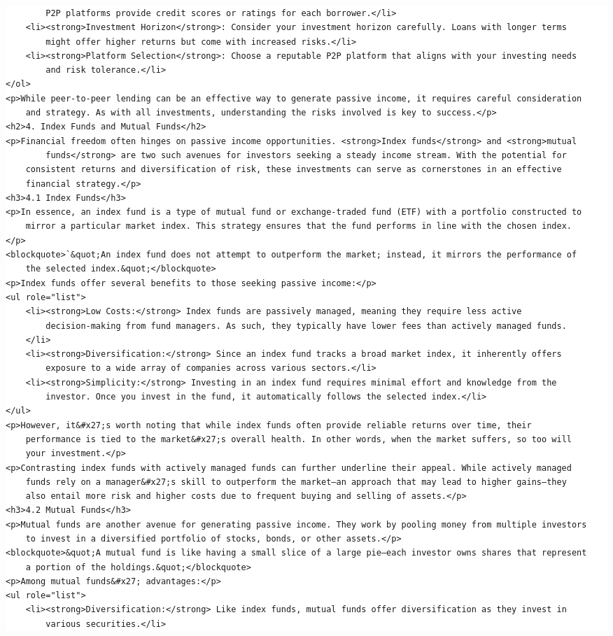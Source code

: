             P2P platforms provide credit scores or ratings for each borrower.</li>
        <li><strong>Investment Horizon</strong>: Consider your investment horizon carefully. Loans with longer terms
            might offer higher returns but come with increased risks.</li>
        <li><strong>Platform Selection</strong>: Choose a reputable P2P platform that aligns with your investing needs
            and risk tolerance.</li>
    </ol>
    <p>While peer-to-peer lending can be an effective way to generate passive income, it requires careful consideration
        and strategy. As with all investments, understanding the risks involved is key to success.</p>
    <h2>4. Index Funds and Mutual Funds</h2>
    <p>Financial freedom often hinges on passive income opportunities. <strong>Index funds</strong> and <strong>mutual
            funds</strong> are two such avenues for investors seeking a steady income stream. With the potential for
        consistent returns and diversification of risk, these investments can serve as cornerstones in an effective
        financial strategy.</p>
    <h3>4.1 Index Funds</h3>
    <p>In essence, an index fund is a type of mutual fund or exchange-traded fund (ETF) with a portfolio constructed to
        mirror a particular market index. This strategy ensures that the fund performs in line with the chosen index.
    </p>
    <blockquote>`&quot;An index fund does not attempt to outperform the market; instead, it mirrors the performance of
        the selected index.&quot;</blockquote>
    <p>Index funds offer several benefits to those seeking passive income:</p>
    <ul role="list">
        <li><strong>Low Costs:</strong> Index funds are passively managed, meaning they require less active
            decision-making from fund managers. As such, they typically have lower fees than actively managed funds.
        </li>
        <li><strong>Diversification:</strong> Since an index fund tracks a broad market index, it inherently offers
            exposure to a wide array of companies across various sectors.</li>
        <li><strong>Simplicity:</strong> Investing in an index fund requires minimal effort and knowledge from the
            investor. Once you invest in the fund, it automatically follows the selected index.</li>
    </ul>
    <p>However, it&#x27;s worth noting that while index funds often provide reliable returns over time, their
        performance is tied to the market&#x27;s overall health. In other words, when the market suffers, so too will
        your investment.</p>
    <p>Contrasting index funds with actively managed funds can further underline their appeal. While actively managed
        funds rely on a manager&#x27;s skill to outperform the market—an approach that may lead to higher gains—they
        also entail more risk and higher costs due to frequent buying and selling of assets.</p>
    <h3>4.2 Mutual Funds</h3>
    <p>Mutual funds are another avenue for generating passive income. They work by pooling money from multiple investors
        to invest in a diversified portfolio of stocks, bonds, or other assets.</p>
    <blockquote>&quot;A mutual fund is like having a small slice of a large pie—each investor owns shares that represent
        a portion of the holdings.&quot;</blockquote>
    <p>Among mutual funds&#x27; advantages:</p>
    <ul role="list">
        <li><strong>Diversification:</strong> Like index funds, mutual funds offer diversification as they invest in
            various securities.</li>